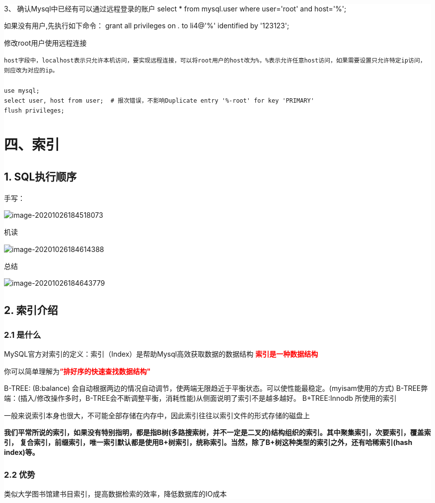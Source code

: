 3、 确认Mysql中已经有可以通过远程登录的账户
    select  * from mysql.user where user='root' and host='%';

如果没有用户,先执行如下命令：
    grant all privileges on *.*  to li4@'%'  identified by '123123';

修改root用户使用远程连接

```
host字段中，localhost表示只允许本机访问，要实现远程连接，可以将root用户的host改为%，%表示允许任意host访问，如果需要设置只允许特定ip访问，则应改为对应的ip。

use mysql; 
select user, host from user;  # 报次错误，不影响Duplicate entry '%-root' for key 'PRIMARY'
flush privileges;
```

# 四、索引

## 1. SQL执行顺序

手写：

![image-20201026184518073](D:\myself\springboot-example\文档\typora\images\mysql03.png)

机读

![image-20201026184614388](D:\myself\springboot-example\文档\typora\images\mysql04.png)

总结

![image-20201026184643779](D:\myself\springboot-example\文档\typora\images\mysql05.png)

## 2. 索引介绍

### 2.1 是什么

MySQL官方对索引的定义：索引（Index）是帮助Mysql高效获取数据的数据结构
<strong style="color:red">索引是一种数据结构</strong>

你可以简单理解为<strong style='color:red'>“排好序的快速查找数据结构"</strong>

B-TREE: (B:balance)  会自动根据两边的情况自动调节，使两端无限趋近于平衡状态。可以使性能最稳定。(myisam使用的方式)
    B-TREE弊端：(插入/修改操作多时，B-TREE会不断调整平衡，消耗性能)从侧面说明了索引不是越多越好。
B+TREE:Innodb 所使用的索引

一般来说索引本身也很大，不可能全部存储在内存中，因此索引往往以索引文件的形式存储的磁盘上

**我们平常所说的索引，如果没有特别指明，都是指B树(多路搜索树，并不一定是二叉的)结构组织的索引。其中聚集索引，次要索引，覆盖索引，**
**复合索引，前缀索引，唯一索引默认都是使用B+树索引，统称索引。当然，除了B+树这种类型的索引之外，还有哈稀索引(hash index)等。**

### 2.2 优势

类似大学图书馆建书目索引，提高数据检索的效率，降低数据库的IO成本
